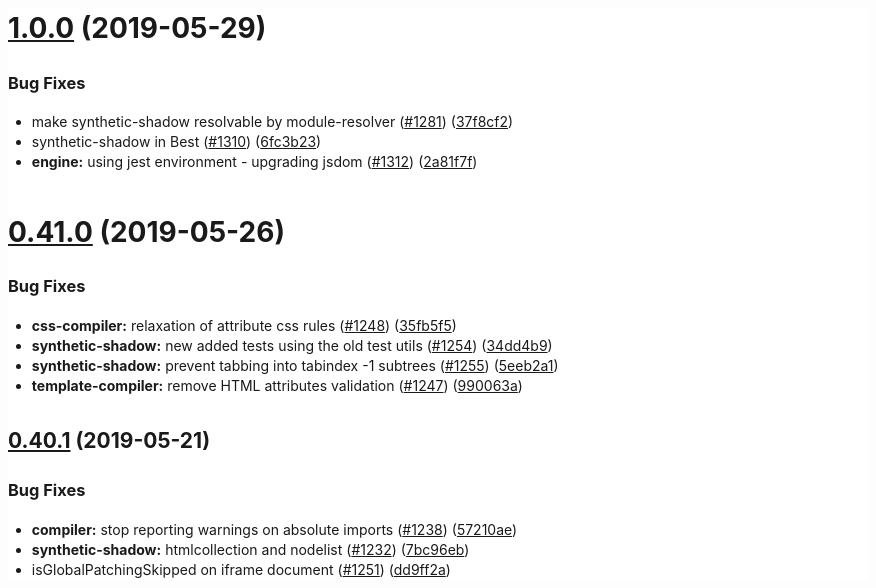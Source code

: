 
# [1.0.0](https://github.com/salesforce/lwc/compare/v0.41.0...v1.0.0) (2019-05-29)


### Bug Fixes

* make synthetic-shadow resolvable by module-resolver ([#1281](https://github.com/salesforce/lwc/issues/1281)) ([37f8cf2](https://github.com/salesforce/lwc/commit/37f8cf2a3461da54d8c5a9cdfe84bc949758097a))
* synthetic-shadow in Best ([#1310](https://github.com/salesforce/lwc/issues/1310)) ([6fc3b23](https://github.com/salesforce/lwc/commit/6fc3b23ef433b61965086dd01baa353eab81c4ce))
* **engine:** using jest environment - upgrading jsdom ([#1312](https://github.com/salesforce/lwc/issues/1312)) ([2a81f7f](https://github.com/salesforce/lwc/commit/2a81f7f7ffb787f79417c37f65677048b6be932f))



# [0.41.0](https://github.com/salesforce/lwc/compare/v0.40.1...v0.41.0) (2019-05-26)


### Bug Fixes

* **css-compiler:** relaxation of attribute css rules ([#1248](https://github.com/salesforce/lwc/issues/1248)) ([35fb5f5](https://github.com/salesforce/lwc/commit/35fb5f556ceab754248843e7b51ee46ffa228b5b))
* **synthetic-shadow:** new added tests using the old test utils ([#1254](https://github.com/salesforce/lwc/issues/1254)) ([34dd4b9](https://github.com/salesforce/lwc/commit/34dd4b9fd3f28272ad231fbe9d642817de07a980))
* **synthetic-shadow:** prevent tabbing into tabindex -1 subtrees ([#1255](https://github.com/salesforce/lwc/issues/1255)) ([5eeb2a1](https://github.com/salesforce/lwc/commit/5eeb2a1c515fd3acca788ce32c923560b0615913))
* **template-compiler:** remove HTML attributes validation ([#1247](https://github.com/salesforce/lwc/issues/1247)) ([990063a](https://github.com/salesforce/lwc/commit/990063aa10e4dd648f943c8912f6035cfe82e995))



## [0.40.1](https://github.com/salesforce/lwc/compare/v0.40.0...v0.40.1) (2019-05-21)


### Bug Fixes

* **compiler:** stop reporting warnings on absolute imports ([#1238](https://github.com/salesforce/lwc/issues/1238)) ([57210ae](https://github.com/salesforce/lwc/commit/57210ae3ee515630500a75a21e09476ae2bf59a3))
* **synthetic-shadow:** htmlcollection and nodelist ([#1232](https://github.com/salesforce/lwc/issues/1232)) ([7bc96eb](https://github.com/salesforce/lwc/commit/7bc96eb9702f625e2dfecf17b46852bfb587e306))
* isGlobalPatchingSkipped on iframe document ([#1251](https://github.com/salesforce/lwc/issues/1251)) ([dd9ff2a](https://github.com/salesforce/lwc/commit/dd9ff2a06645d98c90e09f84ca4ba2b6994371fe))
